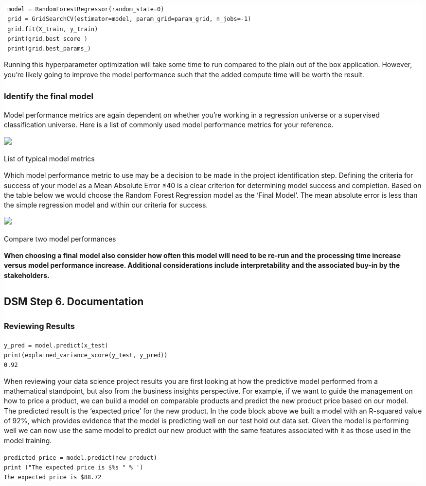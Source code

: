      model = RandomForestRegressor(random_state=0)
     grid = GridSearchCV(estimator=model, param_grid=param_grid, n_jobs=-1)
     grid.fit(X_train, y_train)
     print(grid.best_score_)
     print(grid.best_params_)

Running this hyperparameter optimization will take some time to run compared to the plain out of the box application. However, you’re likely going to improve the model performance such that the added compute time will be worth the result.

### Identify the final model

Model performance metrics are again dependent on whether you’re working in a regression universe or a supervised classification universe. Here is a list of commonly used model performance metrics for your reference.

![](https://miro.medium.com/max/552/1*tZxa-pG48yAHfgiIbH_3lQ.png)

List of typical model metrics

Which model performance metric to use may be a decision to be made in the project identification step. Defining the criteria for success of your model as a Mean Absolute Error ≤40 is a clear criterion for determining model success and completion. Based on the table below we would choose the Random Forest Regression model as the ‘Final Model’. The mean absolute error is less than the simple regression model and within our criteria for success.

![](https://miro.medium.com/max/440/1*uktSI2lFUN344fGrVG7miQ.png)

Compare two model performances

**When choosing a final model also consider how often this model will need to be re-run and the processing time increase versus model performance increase. Additional considerations include interpretability and the associated buy-in by the stakeholders.**

## DSM Step 6. Documentation

###  Reviewing Results

    y_pred = model.predict(x_test)  
    print(explained_variance_score(y_test, y_pred))  
    0.92

When reviewing your data science project results you are first looking at how the predictive model performed from a mathematical standpoint, but also from the business insights perspective. For example, if we want to guide the management on how to price a product, we can build a model on comparable products and predict the new product price based on our model. The predicted result is the ‘expected price’ for the new product. In the code block above we built a model with an R-squared value of 92%, which provides evidence that the model is predicting well on our test hold out data set. Given the model is performing well we can now use the same model to predict our new product with the same features associated with it as those used in the model training.

    predicted_price = model.predict(new_product)  
    print ("The expected price is $%s " % ')  
    The expected price is $88.72
